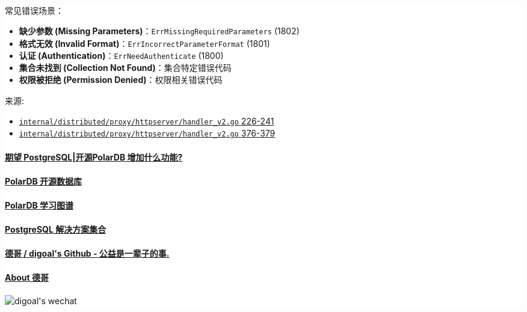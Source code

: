 常见错误场景：  
  
* **缺少参数 (Missing Parameters)**：`ErrMissingRequiredParameters` (1802)  
* **格式无效 (Invalid Format)**：`ErrIncorrectParameterFormat` (1801)  
* **认证 (Authentication)**：`ErrNeedAuthenticate` (1800)  
* **集合未找到 (Collection Not Found)**：集合特定错误代码  
* **权限被拒绝 (Permission Denied)**：权限相关错误代码  
  
来源:  
- [`internal/distributed/proxy/httpserver/handler_v2.go` 226-241](https://github.com/milvus-io/milvus/blob/18371773/internal/distributed/proxy/httpserver/handler_v2.go#L226-L241)  
- [`internal/distributed/proxy/httpserver/handler_v2.go` 376-379](https://github.com/milvus-io/milvus/blob/18371773/internal/distributed/proxy/httpserver/handler_v2.go#L376-L379)  
    
#### [期望 PostgreSQL|开源PolarDB 增加什么功能?](https://github.com/digoal/blog/issues/76 "269ac3d1c492e938c0191101c7238216")
  
  
#### [PolarDB 开源数据库](https://openpolardb.com/home "57258f76c37864c6e6d23383d05714ea")
  
  
#### [PolarDB 学习图谱](https://www.aliyun.com/database/openpolardb/activity "8642f60e04ed0c814bf9cb9677976bd4")
  
  
#### [PostgreSQL 解决方案集合](../201706/20170601_02.md "40cff096e9ed7122c512b35d8561d9c8")
  
  
#### [德哥 / digoal's Github - 公益是一辈子的事.](https://github.com/digoal/blog/blob/master/README.md "22709685feb7cab07d30f30387f0a9ae")
  
  
#### [About 德哥](https://github.com/digoal/blog/blob/master/me/readme.md "a37735981e7704886ffd590565582dd0")
  
  
![digoal's wechat](../pic/digoal_weixin.jpg "f7ad92eeba24523fd47a6e1a0e691b59")
  
